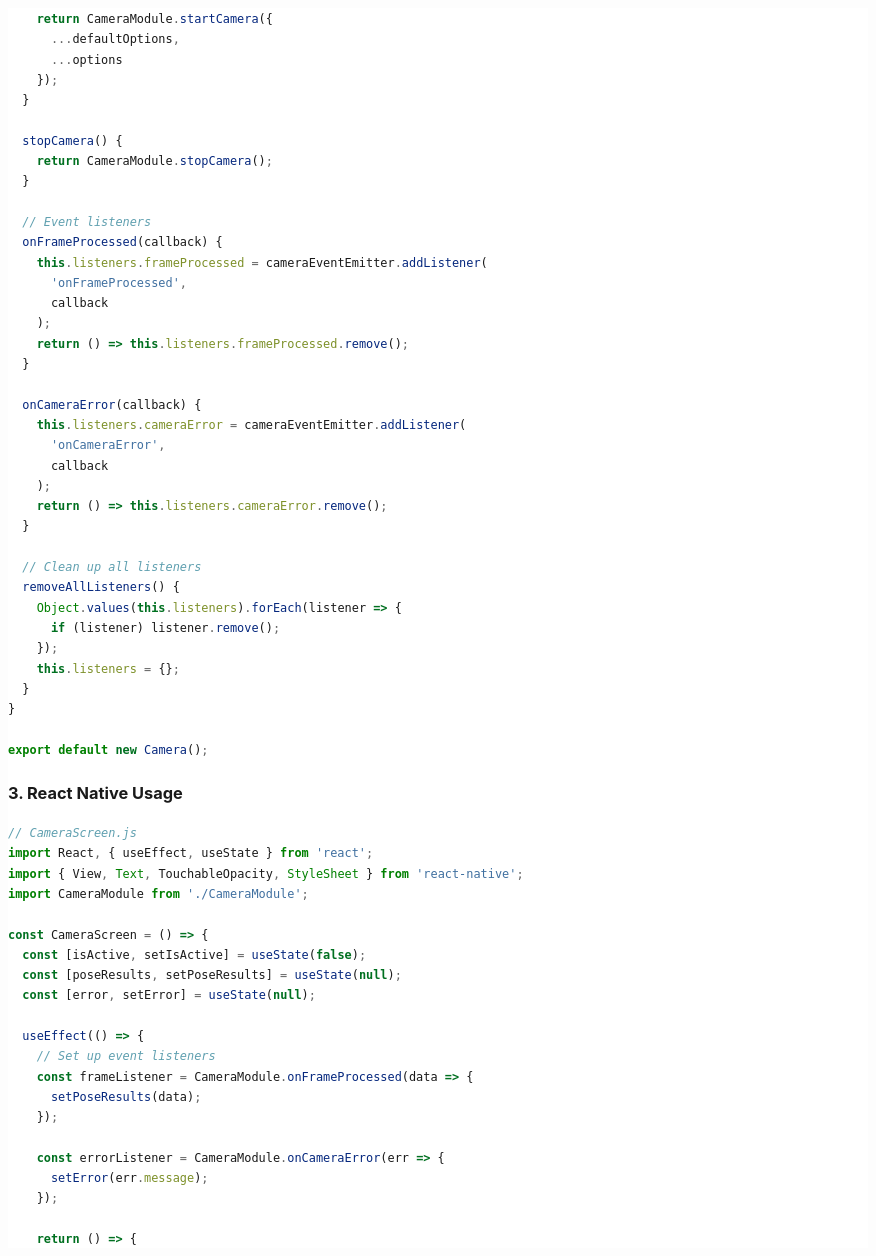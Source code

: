 ```javascript
    return CameraModule.startCamera({
      ...defaultOptions,
      ...options
    });
  }

  stopCamera() {
    return CameraModule.stopCamera();
  }

  // Event listeners
  onFrameProcessed(callback) {
    this.listeners.frameProcessed = cameraEventEmitter.addListener(
      'onFrameProcessed',
      callback
    );
    return () => this.listeners.frameProcessed.remove();
  }

  onCameraError(callback) {
    this.listeners.cameraError = cameraEventEmitter.addListener(
      'onCameraError',
      callback
    );
    return () => this.listeners.cameraError.remove();
  }

  // Clean up all listeners
  removeAllListeners() {
    Object.values(this.listeners).forEach(listener => {
      if (listener) listener.remove();
    });
    this.listeners = {};
  }
}

export default new Camera();
```

### 3. React Native Usage

```javascript
// CameraScreen.js
import React, { useEffect, useState } from 'react';
import { View, Text, TouchableOpacity, StyleSheet } from 'react-native';
import CameraModule from './CameraModule';

const CameraScreen = () => {
  const [isActive, setIsActive] = useState(false);
  const [poseResults, setPoseResults] = useState(null);
  const [error, setError] = useState(null);

  useEffect(() => {
    // Set up event listeners
    const frameListener = CameraModule.onFrameProcessed(data => {
      setPoseResults(data);
    });

    const errorListener = CameraModule.onCameraError(err => {
      setError(err.message);
    });

    return () => {
```